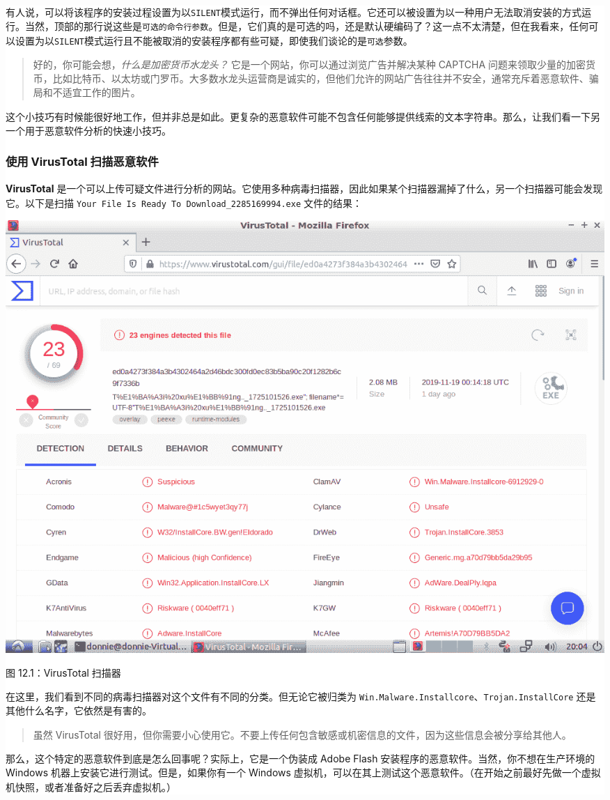 有人说，可以将该程序的安装过程设置为以`SILENT`模式运行，而不弹出任何对话框。它还可以被设置为以一种用户无法取消安装的方式运行。当然，顶部的那行说这些是`可选的命令行参数`。但是，它们真的是可选的吗，还是默认硬编码了？这一点不太清楚，但在我看来，任何可以设置为以`SILENT`模式运行且不能被取消的安装程序都有些可疑，即使我们谈论的是`可选`参数。

> 好的，你可能会想，*什么是加密货币水龙头？* 它是一个网站，你可以通过浏览广告并解决某种 CAPTCHA 问题来领取少量的加密货币，比如比特币、以太坊或门罗币。大多数水龙头运营商是诚实的，但他们允许的网站广告往往并不安全，通常充斥着恶意软件、骗局和不适宜工作的图片。

这个小技巧有时候能很好地工作，但并非总是如此。更复杂的恶意软件可能不包含任何能够提供线索的文本字符串。那么，让我们看一下另一个用于恶意软件分析的快速小技巧。

### 使用 VirusTotal 扫描恶意软件

**VirusTotal** 是一个可以上传可疑文件进行分析的网站。它使用多种病毒扫描器，因此如果某个扫描器漏掉了什么，另一个扫描器可能会发现它。以下是扫描 `Your File Is Ready To Download_2285169994.exe` 文件的结果：

![图 12.1：VirusTotal 扫描器](img/file75.png)

图 12.1：VirusTotal 扫描器

在这里，我们看到不同的病毒扫描器对这个文件有不同的分类。但无论它被归类为 `Win.Malware.Installcore`、`Trojan.InstallCore` 还是其他什么名字，它依然是有害的。

> 虽然 VirusTotal 很好用，但你需要小心使用它。不要上传任何包含敏感或机密信息的文件，因为这些信息会被分享给其他人。

那么，这个特定的恶意软件到底是怎么回事呢？实际上，它是一个伪装成 Adobe Flash 安装程序的恶意软件。当然，你不想在生产环境的 Windows 机器上安装它进行测试。但是，如果你有一个 Windows 虚拟机，可以在其上测试这个恶意软件。（在开始之前最好先做一个虚拟机快照，或者准备好之后丢弃虚拟机。）

